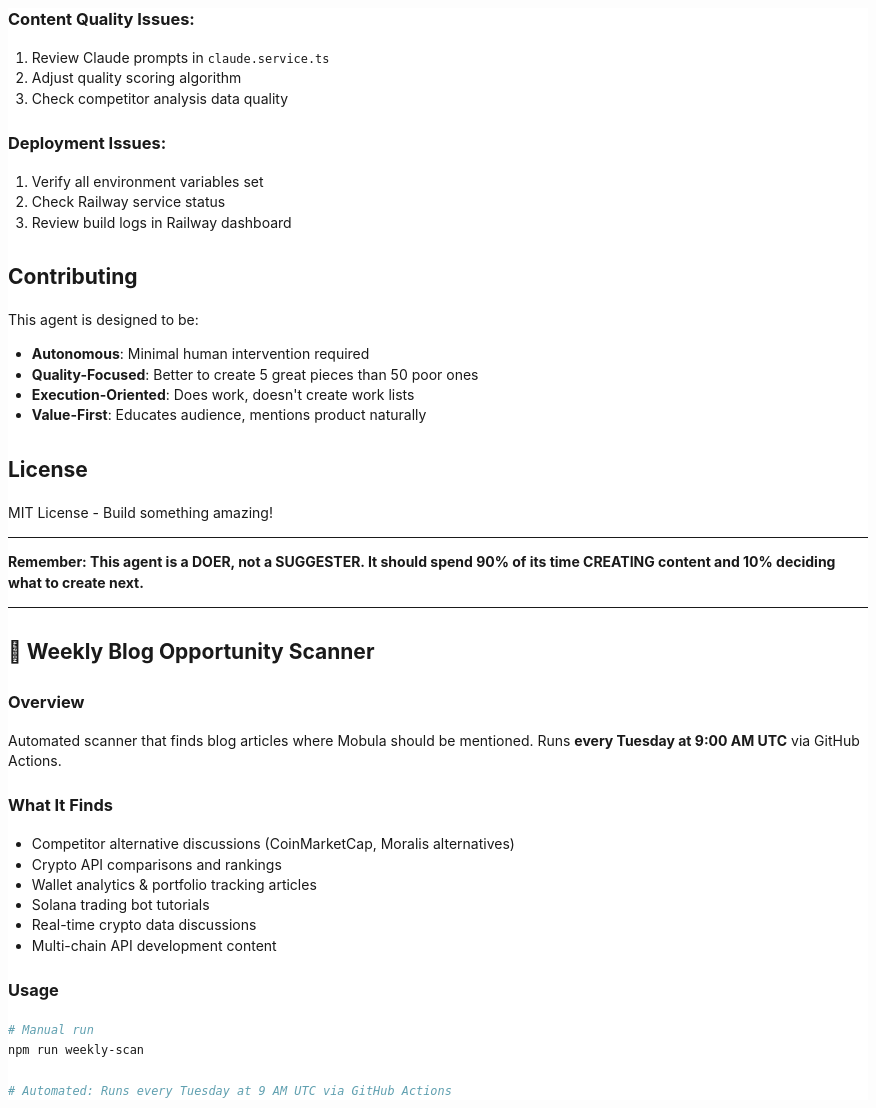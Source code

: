 ### Content Quality Issues:
1. Review Claude prompts in `claude.service.ts`
2. Adjust quality scoring algorithm
3. Check competitor analysis data quality

### Deployment Issues:
1. Verify all environment variables set
2. Check Railway service status
3. Review build logs in Railway dashboard

## Contributing

This agent is designed to be:
- **Autonomous**: Minimal human intervention required
- **Quality-Focused**: Better to create 5 great pieces than 50 poor ones  
- **Execution-Oriented**: Does work, doesn't create work lists
- **Value-First**: Educates audience, mentions product naturally

## License

MIT License - Build something amazing!

---

**Remember: This agent is a DOER, not a SUGGESTER. It should spend 90% of its time CREATING content and 10% deciding what to create next.**

---

## 🎯 Weekly Blog Opportunity Scanner

### Overview
Automated scanner that finds blog articles where Mobula should be mentioned. Runs **every Tuesday at 9:00 AM UTC** via GitHub Actions.

### What It Finds
- Competitor alternative discussions (CoinMarketCap, Moralis alternatives)  
- Crypto API comparisons and rankings
- Wallet analytics & portfolio tracking articles
- Solana trading bot tutorials
- Real-time crypto data discussions
- Multi-chain API development content

### Usage
```bash
# Manual run
npm run weekly-scan

# Automated: Runs every Tuesday at 9 AM UTC via GitHub Actions
```
